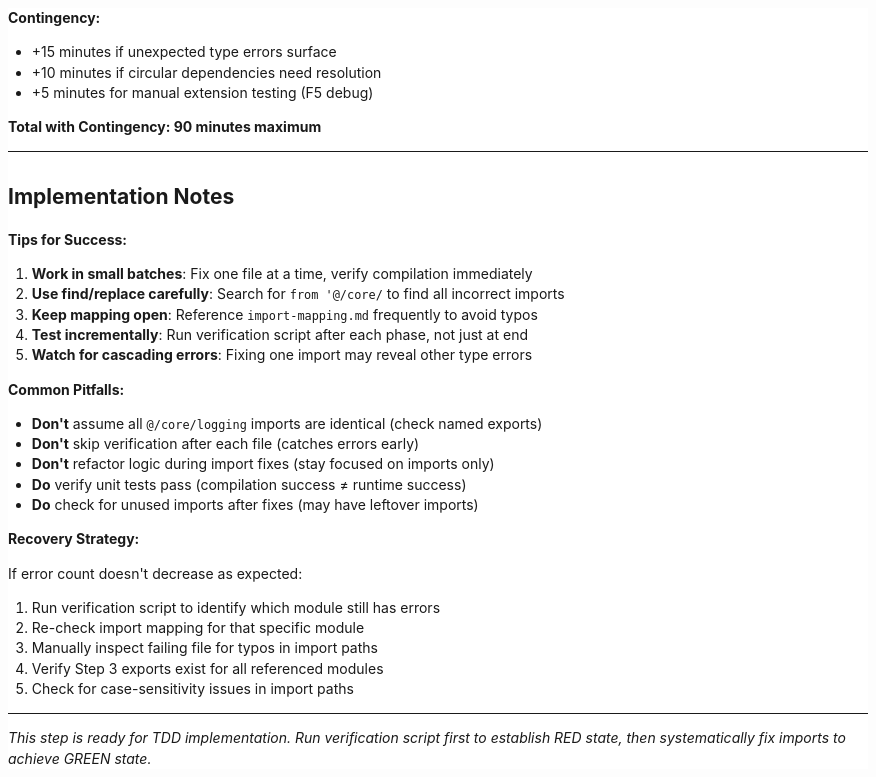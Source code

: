 **Contingency:**
- +15 minutes if unexpected type errors surface
- +10 minutes if circular dependencies need resolution
- +5 minutes for manual extension testing (F5 debug)

**Total with Contingency: 90 minutes maximum**

---

## Implementation Notes

**Tips for Success:**

1. **Work in small batches**: Fix one file at a time, verify compilation immediately
2. **Use find/replace carefully**: Search for `from '@/core/` to find all incorrect imports
3. **Keep mapping open**: Reference `import-mapping.md` frequently to avoid typos
4. **Test incrementally**: Run verification script after each phase, not just at end
5. **Watch for cascading errors**: Fixing one import may reveal other type errors

**Common Pitfalls:**

- **Don't** assume all `@/core/logging` imports are identical (check named exports)
- **Don't** skip verification after each file (catches errors early)
- **Don't** refactor logic during import fixes (stay focused on imports only)
- **Do** verify unit tests pass (compilation success ≠ runtime success)
- **Do** check for unused imports after fixes (may have leftover imports)

**Recovery Strategy:**

If error count doesn't decrease as expected:
1. Run verification script to identify which module still has errors
2. Re-check import mapping for that specific module
3. Manually inspect failing file for typos in import paths
4. Verify Step 3 exports exist for all referenced modules
5. Check for case-sensitivity issues in import paths

---

_This step is ready for TDD implementation. Run verification script first to establish RED state, then systematically fix imports to achieve GREEN state._
